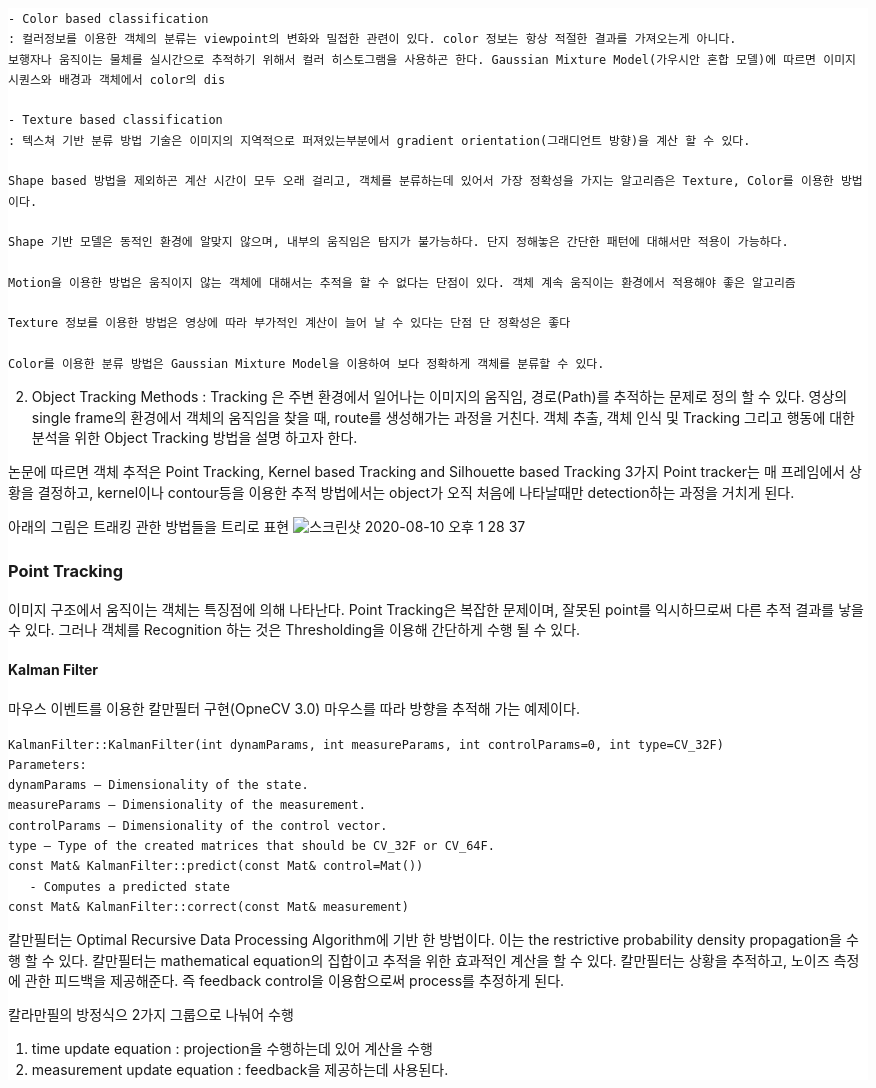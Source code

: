     - Color based classification 
    : 컬러정보를 이용한 객체의 분류는 viewpoint의 변화와 밀접한 관련이 있다. color 정보는 항상 적절한 결과를 가져오는게 아니다. 
    보행자나 움직이는 물체를 실시간으로 추적하기 위해서 컬러 히스토그램을 사용하곤 한다. Gaussian Mixture Model(가우시안 혼합 모델)에 따르면 이미지 시퀀스와 배경과 객체에서 color의 dis

    - Texture based classification 
    : 텍스쳐 기반 분류 방법 기술은 이미지의 지역적으로 퍼져있는부분에서 gradient orientation(그래디언트 방향)을 계산 할 수 있다.

    Shape based 방법을 제외하곤 계산 시간이 모두 오래 걸리고, 객체를 분류하는데 있어서 가장 정확성을 가지는 알고리즘은 Texture, Color를 이용한 방법이다. 

    Shape 기반 모델은 동적인 환경에 알맞지 않으며, 내부의 움직임은 탐지가 불가능하다. 단지 정해놓은 간단한 패턴에 대해서만 적용이 가능하다.
    
    Motion을 이용한 방법은 움직이지 않는 객체에 대해서는 추적을 할 수 없다는 단점이 있다. 객체 계속 움직이는 환경에서 적용해야 좋은 알고리즘

    Texture 정보를 이용한 방법은 영상에 따라 부가적인 계산이 늘어 날 수 있다는 단점 단 정확성은 좋다 

    Color를 이용한 분류 방법은 Gaussian Mixture Model을 이용하여 보다 정확하게 객체를 분류할 수 있다. 

2. Object Tracking Methods 
: Tracking 은 주변 환경에서 일어나는 이미지의 움직임, 경로(Path)를 추적하는 문제로 정의 할 수 있다. 영상의 single frame의 환경에서 객체의 움직임을 찾을 때, route를 생성해가는 과정을 거친다. 객체 추출, 객체 인식 및 Tracking 그리고 행동에 대한 분석을 위한 Object Tracking 방법을 설명 하고자 한다. 

논문에 따르면 객체 추적은 Point Tracking, Kernel based Tracking and Silhouette based Tracking 3가지 
Point tracker는 매 프레임에서 상황을 결정하고, kernel이나 contour등을 이용한 추적 방법에서는 object가 오직 처음에 나타날때만 detection하는 과정을 거치게 된다.

아래의 그림은 트래킹 관한 방법들을 트리로 표현 
<img width="613" alt="스크린샷 2020-08-10 오후 1 28 37" src="https://user-images.githubusercontent.com/9815703/89752023-8aebfa00-db0d-11ea-9b9a-fa0ffa56dde0.png">

### Point Tracking
이미지 구조에서 움직이는 객체는 특징점에 의해 나타난다. 
Point Tracking은 복잡한 문제이며, 잘못된 point를 익시하므로써 다른 추적 결과를 낳을 수 있다. 그러나 객체를 Recognition 하는 것은 Thresholding을 이용해 간단하게 수행 될 수 있다.

#### Kalman Filter 
마우스 이벤트를 이용한 칼만필터 구현(OpneCV 3.0) 마우스를 따라 방향을 추적해 가는 예제이다.
~~~
KalmanFilter::KalmanFilter(int dynamParams, int measureParams, int controlParams=0, int type=CV_32F)
Parameters:	
dynamParams – Dimensionality of the state.
measureParams – Dimensionality of the measurement.
controlParams – Dimensionality of the control vector.
type – Type of the created matrices that should be CV_32F or CV_64F.
const Mat& KalmanFilter::predict(const Mat& control=Mat()) 
   - Computes a predicted state
const Mat& KalmanFilter::correct(const Mat& measurement)
~~~

칼만필터는 Optimal Recursive Data Processing Algorithm에 기반 한 방법이다. 이는 the restrictive probability density propagation을 수행 할 수 있다. 칼만필터는 mathematical equation의 집합이고 추적을 위한 효과적인 계산을 할 수 있다. 
칼만필터는 상황을 추적하고, 노이즈 측정에 관한 피드백을 제공해준다. 
즉 feedback control을 이용함으로써 process를 추정하게 된다.

칼라만필의 방정식으 2가지 그룹으로 나눠어 수행 
1. time update equation : projection을 수행하는데 있어 계산을  수행 
2. measurement update equation : feedback을 제공하는데 사용된다.

